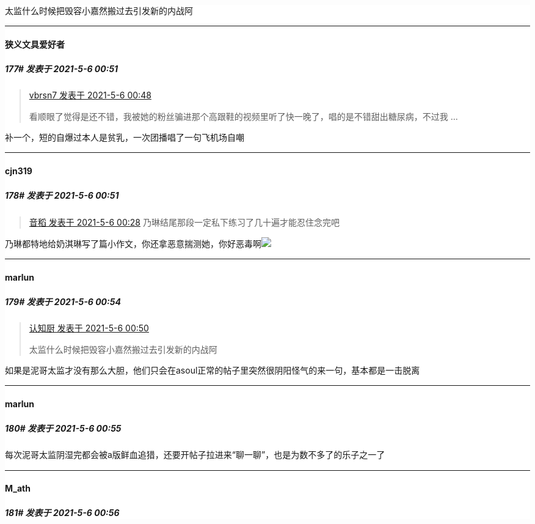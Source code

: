 
太监什么时候把毁容小嘉然搬过去引发新的内战阿


*****

####  狭义文具爱好者  
##### 177#       发表于 2021-5-6 00:51


<blockquote><a href="httphttps://bbs.saraba1st.com/2b/forum.php?mod=redirect&amp;goto=findpost&amp;pid=51154316&amp;ptid=1994225" target="_blank">vbrsn7 发表于 2021-5-6 00:48</a>

看顺眼了觉得是还不错，我被她的粉丝骗进那个高跟鞋的视频里听了快一晚了，唱的是不错甜出糖尿病，不过我 ...</blockquote>
补一个，短的自爆过本人是贫乳，一次团播唱了一句飞机场自嘲


*****

####  cjn319  
##### 178#       发表于 2021-5-6 00:51


<blockquote><a href="httphttps://bbs.saraba1st.com/2b/forum.php?mod=redirect&amp;goto=findpost&amp;pid=51154178&amp;ptid=1994225" target="_blank">音稻 发表于 2021-5-6 00:28</a>
乃琳结尾那段一定私下练习了几十遍才能忍住念完吧</blockquote>
乃琳都特地给奶淇琳写了篇小作文，你还拿恶意揣测她，你好恶毒啊<img src="https://static.saraba1st.com/image/smiley/face2017/067.png" referrerpolicy="no-referrer">


*****

####  marlun  
##### 179#       发表于 2021-5-6 00:54


<blockquote><a href="httphttps://bbs.saraba1st.com/2b/forum.php?mod=redirect&amp;goto=findpost&amp;pid=51154327&amp;ptid=1994225" target="_blank">认知厨 发表于 2021-5-6 00:50</a>

太监什么时候把毁容小嘉然搬过去引发新的内战阿</blockquote>
如果是泥哥太监才没有那么大胆，他们只会在asoul正常的帖子里突然很阴阳怪气的来一句，基本都是一击脱离


*****

####  marlun  
##### 180#       发表于 2021-5-6 00:55


每次泥哥太监阴湿完都会被a版鲜血追猎，还要开帖子拉进来“聊一聊”，也是为数不多了的乐子之一了




*****

####  M_ath  
##### 181#       发表于 2021-5-6 00:56

